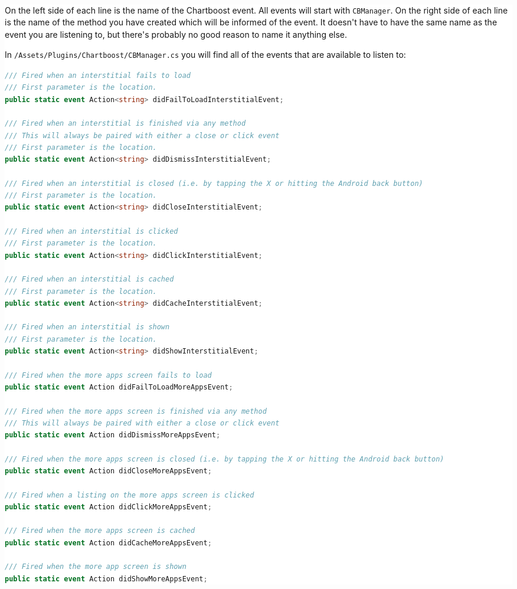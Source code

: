 On the left side of each line is the name of the Chartboost event.  All events will start with `CBManager`.  On the right side of each line is the name of the method you have created which will be informed of the event.  It doesn't have to have the same name as the event you are listening to, but there's probably no good reason to name it anything else.

In `/Assets/Plugins/Chartboost/CBManager.cs` you will find all of the events that are available to listen to:

```c#
/// Fired when an interstitial fails to load
/// First parameter is the location.
public static event Action<string> didFailToLoadInterstitialEvent;

/// Fired when an interstitial is finished via any method
/// This will always be paired with either a close or click event
/// First parameter is the location.
public static event Action<string> didDismissInterstitialEvent;

/// Fired when an interstitial is closed (i.e. by tapping the X or hitting the Android back button)
/// First parameter is the location.
public static event Action<string> didCloseInterstitialEvent;

/// Fired when an interstitial is clicked
/// First parameter is the location.
public static event Action<string> didClickInterstitialEvent;

/// Fired when an interstitial is cached
/// First parameter is the location.
public static event Action<string> didCacheInterstitialEvent;

/// Fired when an interstitial is shown
/// First parameter is the location.
public static event Action<string> didShowInterstitialEvent;

/// Fired when the more apps screen fails to load
public static event Action didFailToLoadMoreAppsEvent;

/// Fired when the more apps screen is finished via any method
/// This will always be paired with either a close or click event
public static event Action didDismissMoreAppsEvent;

/// Fired when the more apps screen is closed (i.e. by tapping the X or hitting the Android back button)
public static event Action didCloseMoreAppsEvent;

/// Fired when a listing on the more apps screen is clicked
public static event Action didClickMoreAppsEvent;

/// Fired when the more apps screen is cached
public static event Action didCacheMoreAppsEvent;

/// Fired when the more app screen is shown
public static event Action didShowMoreAppsEvent;
```
